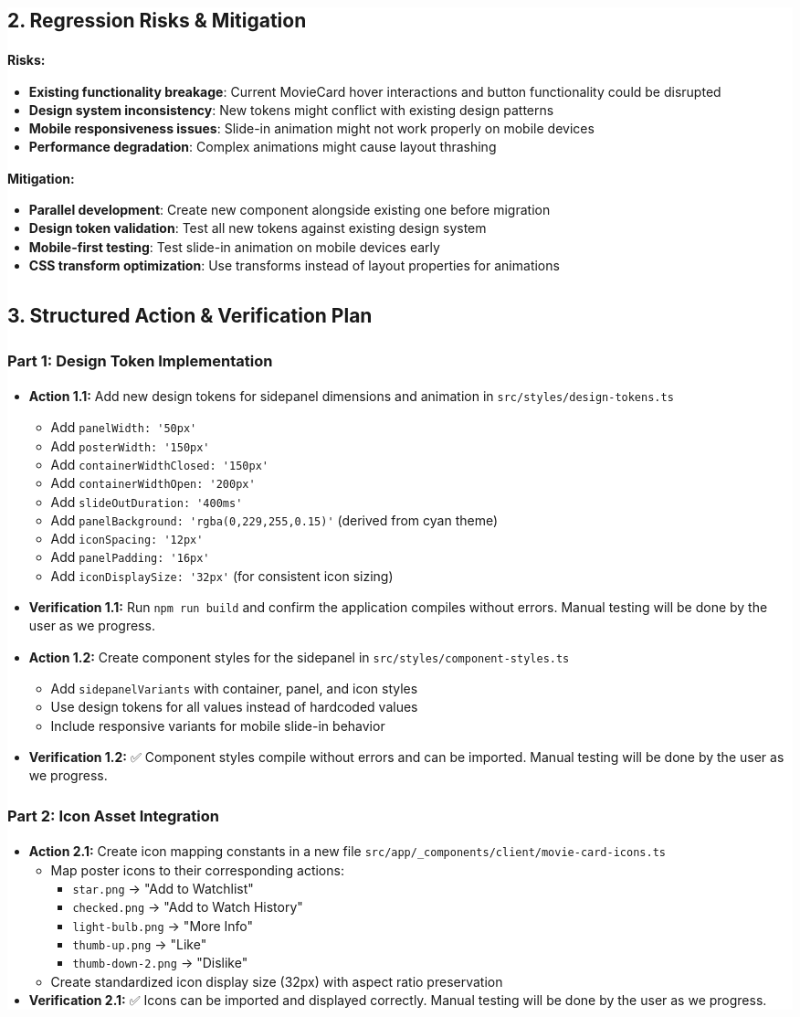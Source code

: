 ## 2. Regression Risks & Mitigation

**Risks:**
- **Existing functionality breakage**: Current MovieCard hover interactions and button functionality could be disrupted
- **Design system inconsistency**: New tokens might conflict with existing design patterns
- **Mobile responsiveness issues**: Slide-in animation might not work properly on mobile devices
- **Performance degradation**: Complex animations might cause layout thrashing

**Mitigation:**
- **Parallel development**: Create new component alongside existing one before migration
- **Design token validation**: Test all new tokens against existing design system
- **Mobile-first testing**: Test slide-in animation on mobile devices early
- **CSS transform optimization**: Use transforms instead of layout properties for animations

## 3. Structured Action & Verification Plan

### Part 1: Design Token Implementation

- **Action 1.1:** Add new design tokens for sidepanel dimensions and animation in `src/styles/design-tokens.ts`
  - Add `panelWidth: '50px'`
  - Add `posterWidth: '150px'`
  - Add `containerWidthClosed: '150px'`
  - Add `containerWidthOpen: '200px'`
  - Add `slideOutDuration: '400ms'`
  - Add `panelBackground: 'rgba(0,229,255,0.15)'` (derived from cyan theme)
  - Add `iconSpacing: '12px'`
  - Add `panelPadding: '16px'`
  - Add `iconDisplaySize: '32px'` (for consistent icon sizing)
- **Verification 1.1:** Run `npm run build` and confirm the application compiles without errors. Manual testing will be done by the user as we progress.

- **Action 1.2:** Create component styles for the sidepanel in `src/styles/component-styles.ts`
  - Add `sidepanelVariants` with container, panel, and icon styles
  - Use design tokens for all values instead of hardcoded values
  - Include responsive variants for mobile slide-in behavior
- **Verification 1.2:** ✅ Component styles compile without errors and can be imported. Manual testing will be done by the user as we progress.

### Part 2: Icon Asset Integration

- **Action 2.1:** Create icon mapping constants in a new file `src/app/_components/client/movie-card-icons.ts`
  - Map poster icons to their corresponding actions:
    - `star.png` → "Add to Watchlist"
    - `checked.png` → "Add to Watch History" 
    - `light-bulb.png` → "More Info"
    - `thumb-up.png` → "Like"
    - `thumb-down-2.png` → "Dislike"
  - Create standardized icon display size (32px) with aspect ratio preservation
- **Verification 2.1:** ✅ Icons can be imported and displayed correctly. Manual testing will be done by the user as we progress.
